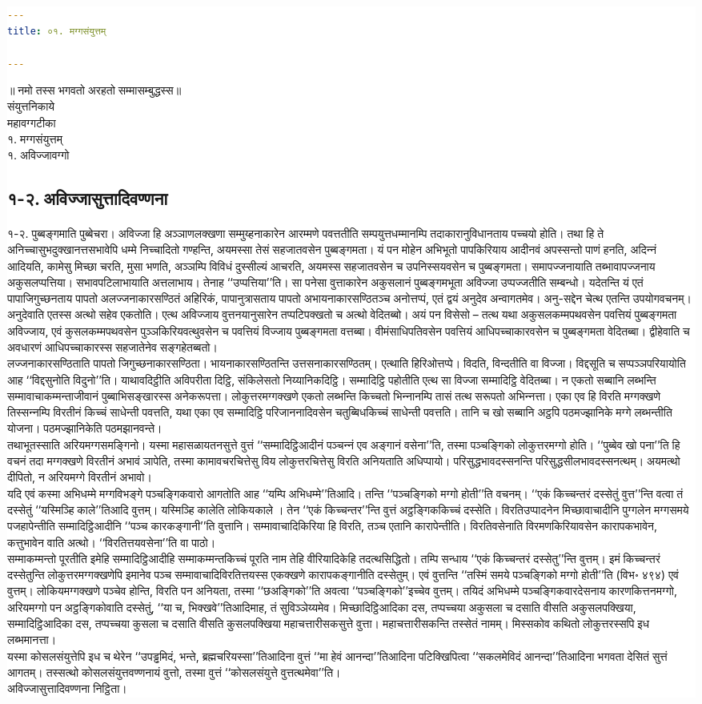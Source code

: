 ```yaml
---
title: ०१. मग्गसंयुत्तम्

---
```

॥ नमो तस्स भगवतो अरहतो सम्मासम्बुद्धस्स॥  
संयुत्तनिकाये  
महावग्गटीका  
१. मग्गसंयुत्तम्  
१. अविज्‍जावग्गो  


## १-२. अविज्‍जासुत्तादिवण्णना

१-२. पुब्बङ्गमाति पुब्बेचरा। अविज्‍जा हि अञ्‍ञाणलक्खणा सम्मुय्हनाकारेन आरम्मणे पवत्ततीति सम्पयुत्तधम्मानम्पि तदाकारानुविधानताय पच्‍चयो होति। तथा हि ते अनिच्‍चासुभदुक्खानत्तसभावेपि धम्मे निच्‍चादितो गण्हन्ति, अयमस्सा तेसं सहजातवसेन पुब्बङ्गमता। यं पन मोहेन अभिभूतो पापकिरियाय आदीनवं अपस्सन्तो पाणं हनति, अदिन्‍नं आदियति, कामेसु मिच्छा चरति, मुसा भणति, अञ्‍ञम्पि विविधं दुस्सील्यं आचरति, अयमस्स सहजातवसेन च उपनिस्सयवसेन च पुब्बङ्गमता। समापज्‍जनायाति तब्भावापज्‍जनाय अकुसलप्पत्तिया। सभावपटिलाभायाति अत्तलाभाय। तेनाह ‘‘उप्पत्तिया’’ति। सा पनेसा वुत्ताकारेन अकुसलानं पुब्बङ्गमभूता अविज्‍जा उप्पज्‍जतीति सम्बन्धो। यदेतन्ति यं एतं पापाजिगुच्छनताय पापतो अलज्‍जनाकारसण्ठितं अहिरिकं, पापानुत्रासताय पापतो अभायनाकारसण्ठितञ्‍च अनोत्तप्पं, एतं द्वयं अनुदेव अन्वागतमेव। अनु-सद्देन चेत्थ एतन्ति उपयोगवचनम्। अनुदेवाति एतस्स अत्थो सहेव एकतोति। एत्थ अविज्‍जाय वुत्तनयानुसारेन तप्पटिपक्खतो च अत्थो वेदितब्बो। अयं पन विसेसो – तत्थ यथा अकुसलकम्मपथवसेन पवत्तियं पुब्बङ्गमता अविज्‍जाय, एवं कुसलकम्मपथवसेन पुञ्‍ञकिरियवत्थुवसेन च पवत्तियं विज्‍जाय पुब्बङ्गमता वत्तब्बा। वीमंसाधिपतिवसेन पवत्तियं आधिपच्‍चाकारवसेन च पुब्बङ्गमता वेदितब्बा। द्वीहेवाति च अवधारणं आधिपच्‍चाकारस्स सहजातेनेव सङ्गहेतब्बतो।  
लज्‍जनाकारसण्ठिताति पापतो जिगुच्छनाकारसण्ठिता। भायनाकारसण्ठितन्ति उत्तसनाकारसण्ठितम्। एत्थाति हिरिओत्तप्पे। विदति, विन्दतीति वा विज्‍जा। विद्दसूति च सप्पञ्‍ञपरियायोति आह ‘‘विद्दसुनोति विदुनो’’ति। याथावदिट्ठीति अविपरीता दिट्ठि, संकिलेसतो निय्यानिकदिट्ठि। सम्मादिट्ठि पहोतीति एत्थ सा विज्‍जा सम्मादिट्ठि वेदितब्बा। न एकतो सब्बानि लब्भन्ति सम्मावाचाकम्मन्ताजीवानं पुब्बाभिसङ्खारस्स अनेकरूपत्ता। लोकुत्तरमग्गक्खणे एकतो लब्भन्ति किच्‍चतो भिन्‍नानम्पि तासं तत्थ सरूपतो अभिन्‍नत्ता। एका एव हि विरति मग्गक्खणे तिस्सन्‍नम्पि विरतीनं किच्‍चं साधेन्ती पवत्तति, यथा एका एव सम्मादिट्ठि परिजाननादिवसेन चतुब्बिधकिच्‍चं साधेन्ती पवत्तति। तानि च खो सब्बानि अट्ठपि पठमज्झानिके मग्गे लब्भन्तीति योजना। पठमज्झानिकेति पठमझानवन्ते।  
तथाभूतस्साति अरियमग्गसमङ्गिनो। यस्मा महासळायतनसुत्ते वुत्तं ‘‘सम्मादिट्ठिआदीनं पञ्‍चन्‍नं एव अङ्गानं वसेना’’ति, तस्मा पञ्‍चङ्गिको लोकुत्तरमग्गो होति। ‘‘पुब्बेव खो पना’’ति हि वचनं तदा मग्गक्खणे विरतीनं अभावं ञापेति, तस्मा कामावचरचित्तेसु विय लोकुत्तरचित्तेसु विरति अनियताति अधिप्पायो। परिसुद्धभावदस्सनन्ति परिसुद्धसीलभावदस्सनत्थम्। अयमत्थो दीपितो, न अरियमग्गे विरतीनं अभावो।  
यदि एवं कस्मा अभिधम्मे मग्गविभङ्गे पञ्‍चङ्गिकवारो आगतोति आह ‘‘यम्पि अभिधम्मे’’तिआदि। तन्ति ‘‘पञ्‍चङ्गिको मग्गो होती’’ति वचनम्। ‘‘एकं किच्‍चन्तरं दस्सेतुं वुत्त’’न्ति वत्वा तं दस्सेतुं ‘‘यस्मिञ्हि काले’’तिआदि वुत्तम्। यस्मिञ्हि कालेति लोकियकाले । तेन ‘‘एकं किच्‍चन्तर’’न्ति वुत्तं अट्ठङ्गिककिच्‍चं दस्सेति। विरतिउप्पादनेन मिच्छावाचादीनि पुग्गलेन मग्गसमये पजहापेन्तीति सम्मादिट्ठिआदीनि ‘‘पञ्‍च कारकङ्गानी’’ति वुत्तानि। सम्मावाचादिकिरिया हि विरति, तञ्‍च एतानि कारापेन्तीति। विरतिवसेनाति विरमणकिरियावसेन कारापकभावेन, कत्तुभावेन वाति अत्थो। ‘‘विरतित्तयवसेना’’ति वा पाठो।  
सम्माकम्मन्तो पूरतीति इमेहि सम्मादिट्ठिआदीहि सम्माकम्मन्तकिच्‍चं पूरति नाम तेहि वीरियादिकेहि तदत्थसिद्धितो। तम्पि सन्धाय ‘‘एकं किच्‍चन्तरं दस्सेतु’’न्ति वुत्तम्। इमं किच्‍चन्तरं दस्सेतुन्ति लोकुत्तरमग्गक्खणेपि इमानेव पञ्‍च सम्मावाचादिविरतित्तयस्स एकक्खणे कारापकङ्गानीति दस्सेतुम्। एवं वुत्तन्ति ‘‘तस्मिं समये पञ्‍चङ्गिको मग्गो होती’’ति (विभ॰ ४९४) एवं वुत्तम्। लोकियमग्गक्खणे पञ्‍चेव होन्ति, विरति पन अनियता, तस्मा ‘‘छअङ्गिको’’ति अवत्वा ‘‘पञ्‍चङ्गिको’’इच्‍चेव वुत्तम्। तयिदं अभिधम्मे पञ्‍चङ्गिकवारदेसनाय कारणकित्तनमग्गो, अरियमग्गो पन अट्ठङ्गिकोवाति दस्सेतुं, ‘‘या च, भिक्खवे’’तिआदिमाह, तं सुविञ्‍ञेय्यमेव। मिच्छादिट्ठिआदिका दस, तप्पच्‍चया अकुसला च दसाति वीसति अकुसलपक्खिया, सम्मादिट्ठिआदिका दस, तप्पच्‍चया कुसला च दसाति वीसति कुसलपक्खिया महाचत्तारीसकसुत्ते वुत्ता। महाचत्तारीसकन्ति तस्सेतं नामम्। मिस्सकोव कथितो लोकुत्तरस्सपि इध लब्भमानत्ता।  
यस्मा कोसलसंयुत्तेपि इध च थेरेन ‘‘उपड्ढमिदं, भन्ते, ब्रह्मचरियस्सा’’तिआदिना वुत्तं ‘‘मा हेवं आनन्दा’’तिआदिना पटिक्खिपित्वा ‘‘सकलमेविदं आनन्दा’’तिआदिना भगवता देसितं सुत्तं आगतम्। तस्सत्थो कोसलसंयुत्तवण्णनायं वुत्तो, तस्मा वुत्तं ‘‘कोसलसंयुत्ते वुत्तत्थमेवा’’ति।  
अविज्‍जासुत्तादिवण्णना निट्ठिता।  
